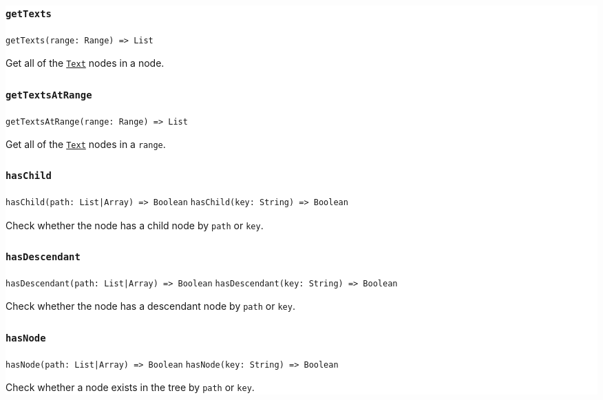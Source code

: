 

### `getTexts`

`getTexts(range: Range) => List`

Get all of the [`Text`](./text.md) nodes in a node.



### `getTextsAtRange`

`getTextsAtRange(range: Range) => List`

Get all of the [`Text`](./text.md) nodes in a `range`.



### `hasChild`

`hasChild(path: List|Array) => Boolean`
`hasChild(key: String) => Boolean`

Check whether the node has a child node by `path` or `key`.



### `hasDescendant`

`hasDescendant(path: List|Array) => Boolean`
`hasDescendant(key: String) => Boolean`

Check whether the node has a descendant node by `path` or `key`.



### `hasNode`

`hasNode(path: List|Array) => Boolean`
`hasNode(key: String) => Boolean`

Check whether a node exists in the tree by `path` or `key`.
